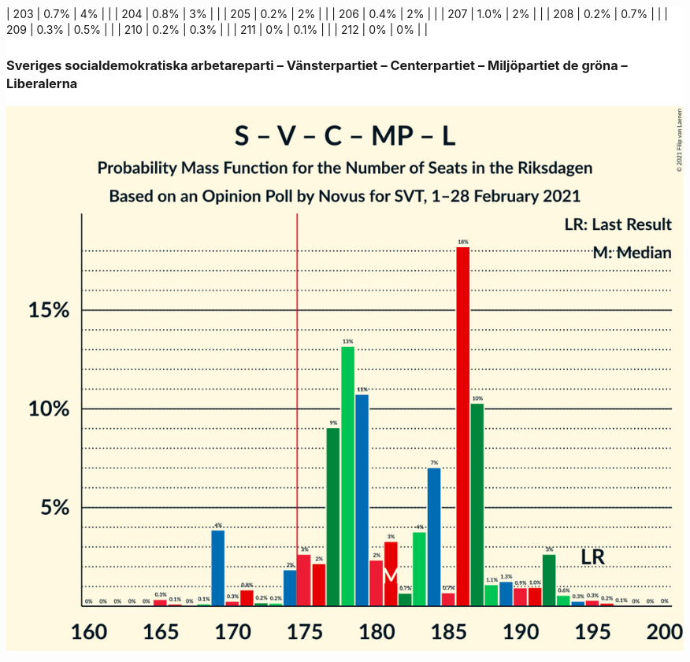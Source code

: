 | 203 | 0.7% | 4% |  |
| 204 | 0.8% | 3% |  |
| 205 | 0.2% | 2% |  |
| 206 | 0.4% | 2% |  |
| 207 | 1.0% | 2% |  |
| 208 | 0.2% | 0.7% |  |
| 209 | 0.3% | 0.5% |  |
| 210 | 0.2% | 0.3% |  |
| 211 | 0% | 0.1% |  |
| 212 | 0% | 0% |  |

### Sveriges socialdemokratiska arbetareparti – Vänsterpartiet – Centerpartiet – Miljöpartiet de gröna – Liberalerna

![Graph with seats probability mass function not yet produced](2021-02-28-Novus-coalitions-seats-pmf-s–v–c–mp–l.png "Seats Probability Mass Function")
